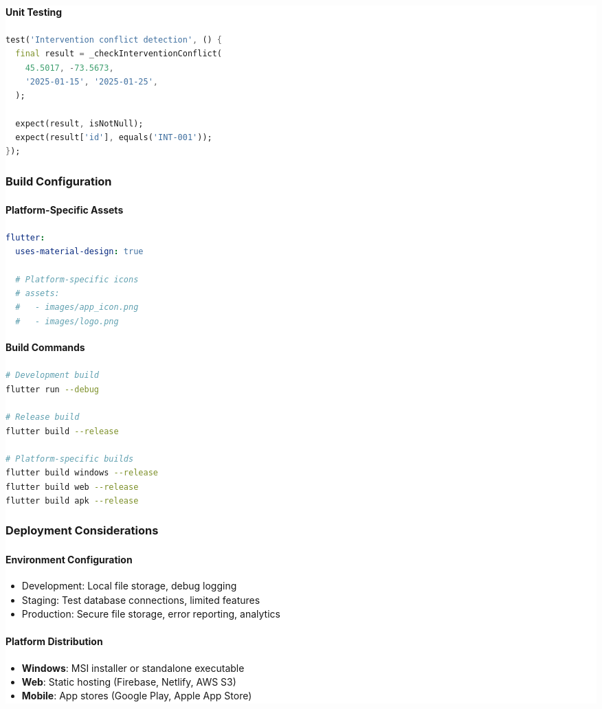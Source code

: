 #### Unit Testing
```dart
test('Intervention conflict detection', () {
  final result = _checkInterventionConflict(
    45.5017, -73.5673,
    '2025-01-15', '2025-01-25',
  );
  
  expect(result, isNotNull);
  expect(result['id'], equals('INT-001'));
});
```

### Build Configuration

#### Platform-Specific Assets
```yaml
flutter:
  uses-material-design: true
  
  # Platform-specific icons
  # assets:
  #   - images/app_icon.png
  #   - images/logo.png
```

#### Build Commands
```bash
# Development build
flutter run --debug

# Release build
flutter build --release

# Platform-specific builds
flutter build windows --release
flutter build web --release
flutter build apk --release
```

### Deployment Considerations

#### Environment Configuration
- Development: Local file storage, debug logging
- Staging: Test database connections, limited features
- Production: Secure file storage, error reporting, analytics

#### Platform Distribution
- **Windows**: MSI installer or standalone executable
- **Web**: Static hosting (Firebase, Netlify, AWS S3)
- **Mobile**: App stores (Google Play, Apple App Store)
